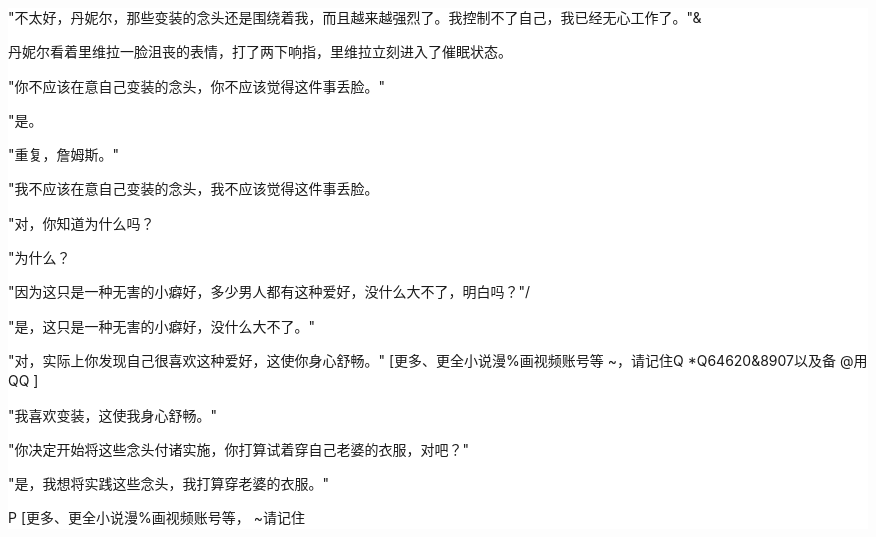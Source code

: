 
"不太好，丹妮尔，那些变装的念头还是围绕着我，而且越来越强烈了。我控制不了自己，我已经无心工作了。"&





丹妮尔看着里维拉一脸沮丧的表情，打了两下响指，里维拉立刻进入了催眠状态。



"你不应该在意自己变装的念头，你不应该觉得这件事丢脸。"



"是。





"重复，詹姆斯。"



"我不应该在意自己变装的念头，我不应该觉得这件事丢脸。





"对，你知道为什么吗？





"为什么？





"因为这只是一种无害的小癖好，多少男人都有这种爱好，没什么大不了，明白吗？"/





"是，这只是一种无害的小癖好，没什么大不了。"





"对，实际上你发现自己很喜欢这种爱好，这使你身心舒畅。" [更多、更全小说漫%画视频账号等 ~，请记住Q *Q64620&8907以及备 @用QQ ]





"我喜欢变装，这使我身心舒畅。"





"你决定开始将这些念头付诸实施，你打算试着穿自己老婆的衣服，对吧？"





"是，我想将实践这些念头，我打算穿老婆的衣服。"



P [更多、更全小说漫%画视频账号等， ~请记住

